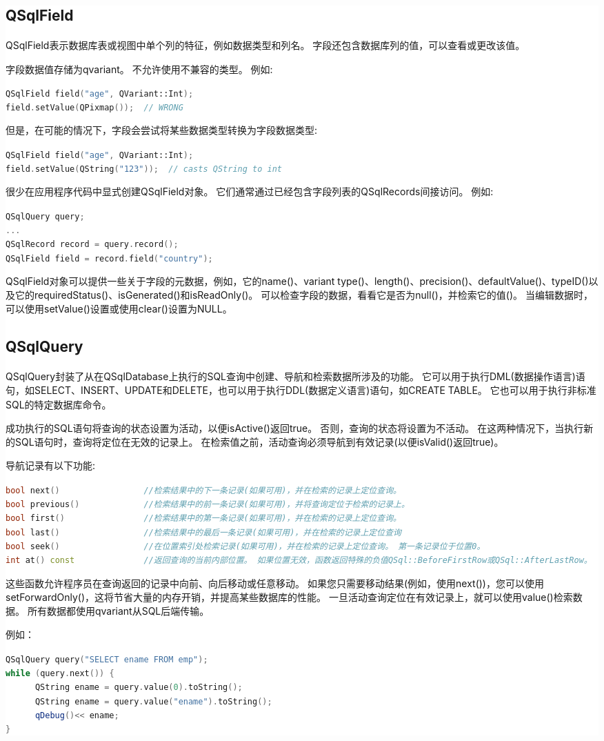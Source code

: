

## QSqlField

QSqlField表示数据库表或视图中单个列的特征，例如数据类型和列名。 字段还包含数据库列的值，可以查看或更改该值。  

字段数据值存储为qvariant。 不允许使用不兼容的类型。 例如:  

```cpp
QSqlField field("age", QVariant::Int);
field.setValue(QPixmap());  // WRONG
```

但是，在可能的情况下，字段会尝试将某些数据类型转换为字段数据类型:  

```cpp
QSqlField field("age", QVariant::Int);
field.setValue(QString("123"));  // casts QString to int
```

很少在应用程序代码中显式创建QSqlField对象。 它们通常通过已经包含字段列表的QSqlRecords间接访问。 例如:  

```cpp
QSqlQuery query;
...
QSqlRecord record = query.record();
QSqlField field = record.field("country");
```

QSqlField对象可以提供一些关于字段的元数据，例如，它的name()、variant type()、length()、precision()、defaultValue()、typeID()以及它的requiredStatus()、isGenerated()和isReadOnly()。 可以检查字段的数据，看看它是否为null()，并检索它的值()。 当编辑数据时，可以使用setValue()设置或使用clear()设置为NULL。 

## QSqlQuery 

QSqlQuery封装了从在QSqlDatabase上执行的SQL查询中创建、导航和检索数据所涉及的功能。 它可以用于执行DML(数据操作语言)语句，如SELECT、INSERT、UPDATE和DELETE，也可以用于执行DDL(数据定义语言)语句，如CREATE TABLE。 它也可以用于执行非标准SQL的特定数据库命令。  

成功执行的SQL语句将查询的状态设置为活动，以便isActive()返回true。 否则，查询的状态将设置为不活动。 在这两种情况下，当执行新的SQL语句时，查询将定位在无效的记录上。 在检索值之前，活动查询必须导航到有效记录(以便isValid()返回true)。  

导航记录有以下功能:  

```cpp
bool next()					//检索结果中的下一条记录(如果可用)，并在检索的记录上定位查询。
bool previous()				//检索结果中的前一条记录(如果可用)，并将查询定位于检索的记录上。  
bool first()				//检索结果中的第一条记录(如果可用)，并在检索的记录上定位查询。  
bool last()					//检索结果中的最后一条记录(如果可用)，并在检索的记录上定位查询  
bool seek()  				//在位置索引处检索记录(如果可用)，并在检索的记录上定位查询。 第一条记录位于位置0。
int at() const				//返回查询的当前内部位置。 如果位置无效，函数返回特殊的负值QSql::BeforeFirstRow或QSql::AfterLastRow。  
```

这些函数允许程序员在查询返回的记录中向前、向后移动或任意移动。 如果您只需要移动结果(例如，使用next())，您可以使用setForwardOnly()，这将节省大量的内存开销，并提高某些数据库的性能。 一旦活动查询定位在有效记录上，就可以使用value()检索数据。 所有数据都使用qvariant从SQL后端传输。  

例如：

```cpp
QSqlQuery query("SELECT ename FROM emp");
while (query.next()) {
      QString ename = query.value(0).toString();
      QString ename = query.value("ename").toString();
      qDebug()<< ename;
}
```
